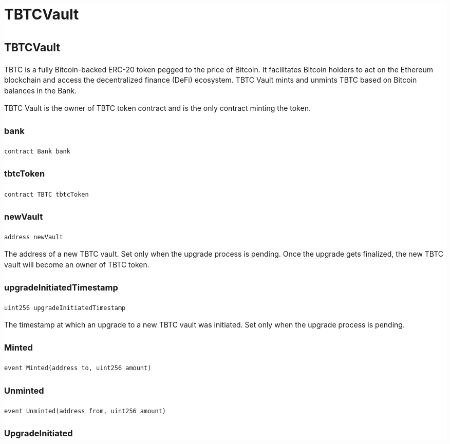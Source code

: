 # TBTCVault

## TBTCVault

TBTC is a fully Bitcoin-backed ERC-20 token pegged to the price of Bitcoin. It facilitates Bitcoin holders to act on the Ethereum blockchain and access the decentralized finance (DeFi) ecosystem. TBTC Vault mints and unmints TBTC based on Bitcoin balances in the Bank.

TBTC Vault is the owner of TBTC token contract and is the only contract minting the token.

### bank

```solidity
contract Bank bank
```

### tbtcToken

```solidity
contract TBTC tbtcToken
```

### newVault

```solidity
address newVault
```

The address of a new TBTC vault. Set only when the upgrade process is pending. Once the upgrade gets finalized, the new TBTC vault will become an owner of TBTC token.

### upgradeInitiatedTimestamp

```solidity
uint256 upgradeInitiatedTimestamp
```

The timestamp at which an upgrade to a new TBTC vault was initiated. Set only when the upgrade process is pending.

### Minted

```solidity
event Minted(address to, uint256 amount)
```

### Unminted

```solidity
event Unminted(address from, uint256 amount)
```

### UpgradeInitiated
